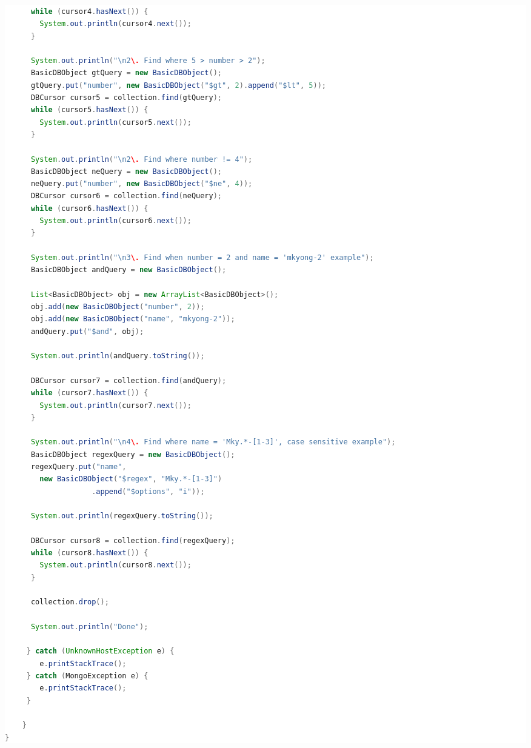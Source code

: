 ```java
	  while (cursor4.hasNext()) {
		System.out.println(cursor4.next());
	  }

	  System.out.println("\n2\. Find where 5 > number > 2");
	  BasicDBObject gtQuery = new BasicDBObject();
	  gtQuery.put("number", new BasicDBObject("$gt", 2).append("$lt", 5));
	  DBCursor cursor5 = collection.find(gtQuery);
	  while (cursor5.hasNext()) {
		System.out.println(cursor5.next());
	  }

	  System.out.println("\n2\. Find where number != 4");
	  BasicDBObject neQuery = new BasicDBObject();
	  neQuery.put("number", new BasicDBObject("$ne", 4));
	  DBCursor cursor6 = collection.find(neQuery);
	  while (cursor6.hasNext()) {
		System.out.println(cursor6.next());
	  }

	  System.out.println("\n3\. Find when number = 2 and name = 'mkyong-2' example");
	  BasicDBObject andQuery = new BasicDBObject();

	  List<BasicDBObject> obj = new ArrayList<BasicDBObject>();
	  obj.add(new BasicDBObject("number", 2));
	  obj.add(new BasicDBObject("name", "mkyong-2"));
	  andQuery.put("$and", obj);

	  System.out.println(andQuery.toString());

	  DBCursor cursor7 = collection.find(andQuery);
	  while (cursor7.hasNext()) {
		System.out.println(cursor7.next());
	  }

	  System.out.println("\n4\. Find where name = 'Mky.*-[1-3]', case sensitive example");
	  BasicDBObject regexQuery = new BasicDBObject();
	  regexQuery.put("name",
		new BasicDBObject("$regex", "Mky.*-[1-3]")
                    .append("$options", "i"));

	  System.out.println(regexQuery.toString());

	  DBCursor cursor8 = collection.find(regexQuery);
	  while (cursor8.hasNext()) {
		System.out.println(cursor8.next());
	  }

	  collection.drop();

	  System.out.println("Done");

	 } catch (UnknownHostException e) {
		e.printStackTrace();
	 } catch (MongoException e) {
		e.printStackTrace();
	 }

	}
} 
```
